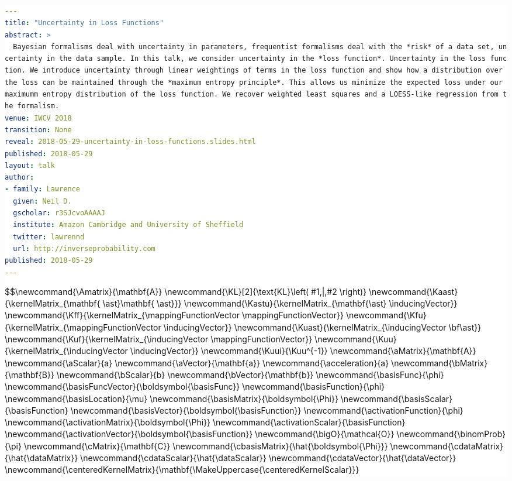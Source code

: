 ```yaml
---
title: "Uncertainty in Loss Functions"
abstract: >
  Bayesian formalisms deal with uncertainty in parameters, frequentist formalisms deal with the *risk* of a data set, uncertainty in the data sample. In this talk, we consider uncertainty in the *loss function*. Uncertainty in the loss function. We introduce uncertainty through linear weightings of terms in the loss function and show how a distribution over the loss can be maintained through the *maximum entropy principle*. This allows us minimize the expected loss under our maximumm entropy distribution of the loss function. We recover weighted least squares and a LOESS-like regression from the formalism.
venue: IWCV 2018
transition: None
reveal: 2018-05-29-uncertainty-in-loss-functions.slides.html
published: 2018-05-29
layout: talk
author:
- family: Lawrence
  given: Neil D.
  gscholar: r3SJcvoAAAAJ
  institute: Amazon Cambridge and University of Sheffield
  twitter: lawrennd
  url: http://inverseprobability.com
published: 2018-05-29
---
```



$$\newcommand{\Amatrix}{\mathbf{A}}
\newcommand{\KL}[2]{\text{KL}\left( #1\,\|\,#2 \right)}
\newcommand{\Kaast}{\kernelMatrix_{\mathbf{ \ast}\mathbf{ \ast}}}
\newcommand{\Kastu}{\kernelMatrix_{\mathbf{\ast} \inducingVector}}
\newcommand{\Kff}{\kernelMatrix_{\mappingFunctionVector \mappingFunctionVector}}
\newcommand{\Kfu}{\kernelMatrix_{\mappingFunctionVector \inducingVector}}
\newcommand{\Kuast}{\kernelMatrix_{\inducingVector \bf\ast}}
\newcommand{\Kuf}{\kernelMatrix_{\inducingVector \mappingFunctionVector}}
\newcommand{\Kuu}{\kernelMatrix_{\inducingVector \inducingVector}}
\newcommand{\Kuui}{\Kuu^{-1}}
\newcommand{\aMatrix}{\mathbf{A}}
\newcommand{\aScalar}{a}
\newcommand{\aVector}{\mathbf{a}}
\newcommand{\acceleration}{a}
\newcommand{\bMatrix}{\mathbf{B}}
\newcommand{\bScalar}{b}
\newcommand{\bVector}{\mathbf{b}}
\newcommand{\basisFunc}{\phi}
\newcommand{\basisFuncVector}{\boldsymbol{\basisFunc}}
\newcommand{\basisFunction}{\phi}
\newcommand{\basisLocation}{\mu}
\newcommand{\basisMatrix}{\boldsymbol{\Phi}}
\newcommand{\basisScalar}{\basisFunction}
\newcommand{\basisVector}{\boldsymbol{\basisFunction}}
\newcommand{\activationFunction}{\phi}
\newcommand{\activationMatrix}{\boldsymbol{\Phi}}
\newcommand{\activationScalar}{\basisFunction}
\newcommand{\activationVector}{\boldsymbol{\basisFunction}}
\newcommand{\bigO}{\mathcal{O}}
\newcommand{\binomProb}{\pi}
\newcommand{\cMatrix}{\mathbf{C}}
\newcommand{\cbasisMatrix}{\hat{\boldsymbol{\Phi}}}
\newcommand{\cdataMatrix}{\hat{\dataMatrix}}
\newcommand{\cdataScalar}{\hat{\dataScalar}}
\newcommand{\cdataVector}{\hat{\dataVector}}
\newcommand{\centeredKernelMatrix}{\mathbf{\MakeUppercase{\centeredKernelScalar}}}